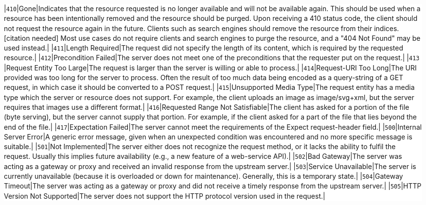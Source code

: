 |`410`|Gone|Indicates that the resource requested is no longer available and will not be available again. This should be used when a resource has been intentionally removed and the resource should be purged. Upon receiving a 410 status code, the client should not request the resource again in the future. Clients such as search engines should remove the resource from their indices. [citation needed] Most use cases do not require clients and search engines to purge the resource, and a "404 Not Found" may be used instead.|
|`411`|Length Required|The request did not specify the length of its content, which is required by the requested resource.|
|`412`|Precondition Failed|The server does not meet one of the preconditions that the requester put on the request.|
|`413`|Request Entity Too Large|The request is larger than the server is willing or able to process.|
|`414`|Request-URI Too Long|The URI provided was too long for the server to process. Often the result of too much data being encoded as a query-string of a GET request, in which case it should be converted to a POST request.|
|`415`|Unsupported Media Type|The request entity has a media type which the server or resource does not support. For example, the client uploads an image as image/svg+xml, but the server requires that images use a different format.|
|`416`|Requested Range Not Satisfiable|The client has asked for a portion of the file (byte serving), but the server cannot supply that portion. For example, if the client asked for a part of the file that lies beyond the end of the file.|
|`417`|Expectation Failed|The server cannot meet the requirements of the Expect request-header field.|
|`500`|Internal Server Error|A generic error message, given when an unexpected condition was encountered and no more specific message is suitable.|
|`501`|Not Implemented|The server either does not recognize the request method, or it lacks the ability to fulfil the request. Usually this implies future availability (e.g., a new feature of a web-service API).|
|`502`|Bad Gateway|The server was acting as a gateway or proxy and received an invalid response from the upstream server.|
|`503`|Service Unavailable|The server is currently unavailable (because it is overloaded or down for maintenance). Generally, this is a temporary state.|
|`504`|Gateway Timeout|The server was acting as a gateway or proxy and did not receive a timely response from the upstream server.|
|`505`|HTTP Version Not Supported|The server does not support the HTTP protocol version used in the request.|